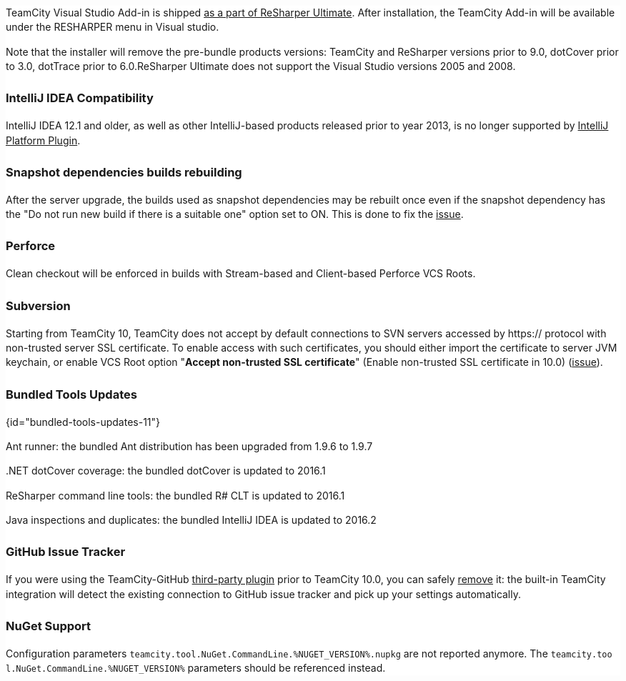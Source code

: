 TeamCity Visual Studio Add\-in is shipped [as a part of ReSharper Ultimate](visual-studio-addin.md). After installation, the TeamCity Add\-in will be available under the RESHARPER menu in Visual studio. 

Note that the installer will remove the pre\-bundle products versions: TeamCity and ReSharper versions prior to 9.0, dotCover prior to 3.0, dotTrace prior to 6.0.ReSharper Ultimate does not support the Visual Studio versions 2005 and 2008.

### IntelliJ IDEA Compatibility

IntelliJ IDEA 12.1 and older, as well as other IntelliJ-based products released prior to year 2013, is no longer supported by [IntelliJ Platform Plugin](intellij-platform-plugin.md). 

### Snapshot dependencies builds rebuilding

After the server upgrade, the builds used as snapshot dependencies may be rebuilt once even if the snapshot dependency has the "Do not run new build if there is a suitable one" option set to ON. This is done to fix the [issue](https://youtrack.jetbrains.com/issue/TW-43226).

### Perforce

Clean checkout will be enforced in builds with Stream-based and Client-based Perforce VCS Roots.

### Subversion

Starting from TeamCity 10, TeamCity does not accept by default connections to SVN servers accessed by https:// protocol with non-trusted server SSL certificate. To enable access with such certificates, you should either import the certificate to server JVM keychain, or enable VCS Root option "__Accept non-trusted SSL certificate__" (Enable non-trusted SSL certificate in 10.0) ([issue](https://youtrack.jetbrains.com/issue/TW-45592)).

### Bundled Tools Updates
{id="bundled-tools-updates-11"}

Ant runner: the bundled Ant distribution has been upgraded from 1.9.6 to 1.9.7

.NET dotCover coverage: the bundled dotCover is updated to 2016.1

ReSharper command line tools: the bundled R# CLT is updated to 2016.1

Java inspections and duplicates: the bundled IntelliJ IDEA is updated to 2016.2

### GitHub Issue Tracker

If you were using the TeamCity-GitHub [third-party plugin](https://github.com/milgner/TeamCityGithub)  prior to TeamCity 10.0, you can safely [remove](installing-additional-plugins.md) it: the built-in TeamCity integration will detect the existing connection to GitHub issue tracker and pick up your settings automatically. 

### NuGet Support

Configuration parameters `teamcity.tool.NuGet.CommandLine.%NUGET_VERSION%.nupkg` are not reported anymore. The `teamcity.tool.NuGet.CommandLine.%NUGET_VERSION%` parameters should be referenced instead.

